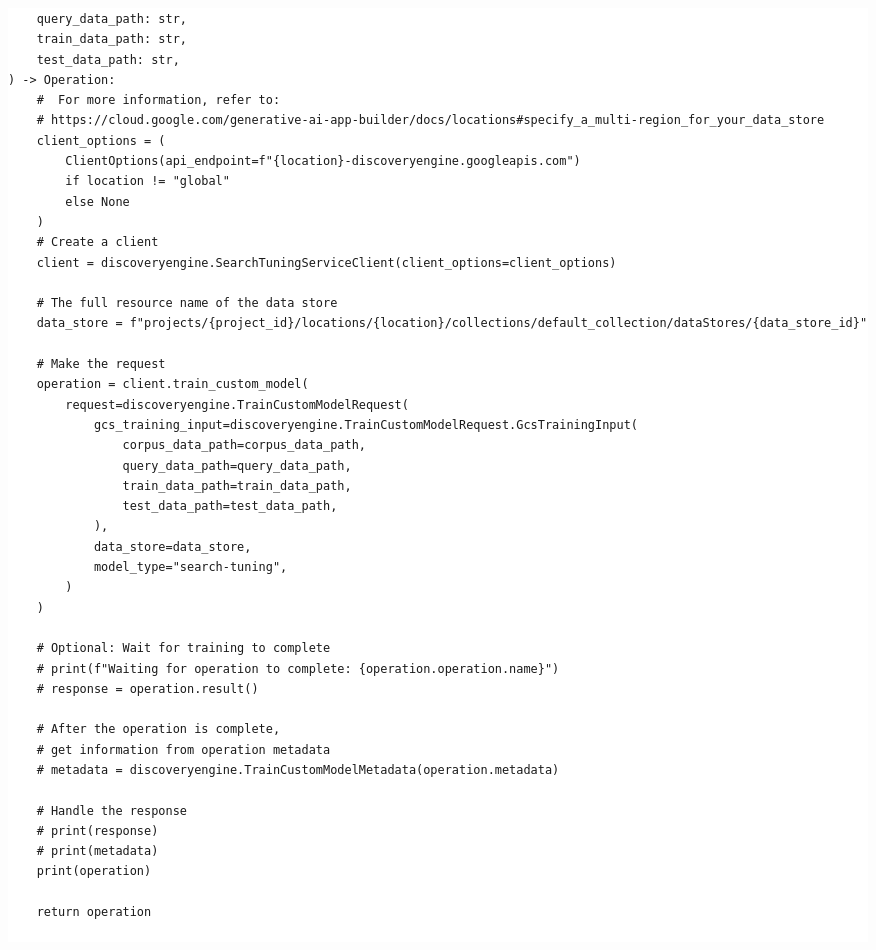 ```text
    query_data_path: str,
    train_data_path: str,
    test_data_path: str,
) -> Operation:
    #  For more information, refer to:
    # https://cloud.google.com/generative-ai-app-builder/docs/locations#specify_a_multi-region_for_your_data_store
    client_options = (
        ClientOptions(api_endpoint=f"{location}-discoveryengine.googleapis.com")
        if location != "global"
        else None
    )
    # Create a client
    client = discoveryengine.SearchTuningServiceClient(client_options=client_options)

    # The full resource name of the data store
    data_store = f"projects/{project_id}/locations/{location}/collections/default_collection/dataStores/{data_store_id}"

    # Make the request
    operation = client.train_custom_model(
        request=discoveryengine.TrainCustomModelRequest(
            gcs_training_input=discoveryengine.TrainCustomModelRequest.GcsTrainingInput(
                corpus_data_path=corpus_data_path,
                query_data_path=query_data_path,
                train_data_path=train_data_path,
                test_data_path=test_data_path,
            ),
            data_store=data_store,
            model_type="search-tuning",
        )
    )

    # Optional: Wait for training to complete
    # print(f"Waiting for operation to complete: {operation.operation.name}")
    # response = operation.result()

    # After the operation is complete,
    # get information from operation metadata
    # metadata = discoveryengine.TrainCustomModelMetadata(operation.metadata)

    # Handle the response
    # print(response)
    # print(metadata)
    print(operation)

    return operation


```
